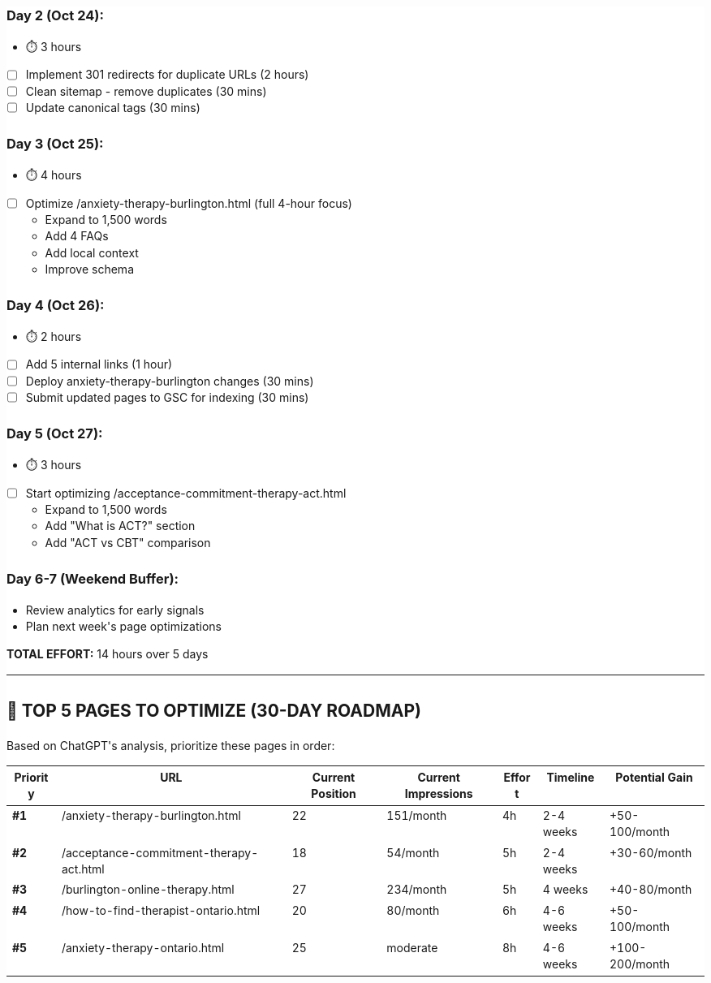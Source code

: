 ### **Day 2 (Oct 24):**
- ⏱️ 3 hours
- [ ] Implement 301 redirects for duplicate URLs (2 hours)
- [ ] Clean sitemap - remove duplicates (30 mins)
- [ ] Update canonical tags (30 mins)

### **Day 3 (Oct 25):**
- ⏱️ 4 hours
- [ ] Optimize /anxiety-therapy-burlington.html (full 4-hour focus)
  - Expand to 1,500 words
  - Add 4 FAQs
  - Add local context
  - Improve schema

### **Day 4 (Oct 26):**
- ⏱️ 2 hours
- [ ] Add 5 internal links (1 hour)
- [ ] Deploy anxiety-therapy-burlington changes (30 mins)
- [ ] Submit updated pages to GSC for indexing (30 mins)

### **Day 5 (Oct 27):**
- ⏱️ 3 hours
- [ ] Start optimizing /acceptance-commitment-therapy-act.html
  - Expand to 1,500 words
  - Add "What is ACT?" section
  - Add "ACT vs CBT" comparison

### **Day 6-7 (Weekend Buffer):**
- Review analytics for early signals
- Plan next week's page optimizations

**TOTAL EFFORT:** 14 hours over 5 days

---

## 🎯 **TOP 5 PAGES TO OPTIMIZE (30-DAY ROADMAP)**

Based on ChatGPT's analysis, prioritize these pages in order:

| Priority | URL | Current Position | Current Impressions | Effort | Timeline | Potential Gain |
|----------|-----|------------------|---------------------|--------|----------|----------------|
| **#1** | /anxiety-therapy-burlington.html | 22 | 151/month | 4h | 2-4 weeks | +50-100/month |
| **#2** | /acceptance-commitment-therapy-act.html | 18 | 54/month | 5h | 2-4 weeks | +30-60/month |
| **#3** | /burlington-online-therapy.html | 27 | 234/month | 5h | 4 weeks | +40-80/month |
| **#4** | /how-to-find-therapist-ontario.html | 20 | 80/month | 6h | 4-6 weeks | +50-100/month |
| **#5** | /anxiety-therapy-ontario.html | 25 | moderate | 8h | 4-6 weeks | +100-200/month |
